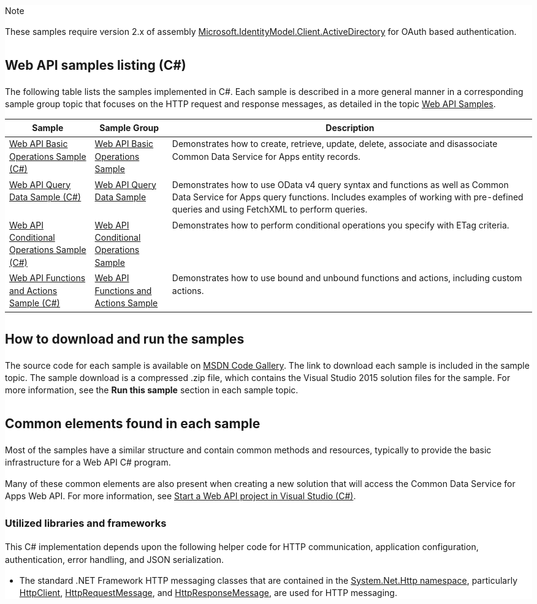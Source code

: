 

> [!NOTE]
> These samples require version 2.x of assembly [Microsoft.IdentityModel.Client.ActiveDirectory](https://docs.microsoft.com/en-us/dotnet/api/microsoft.identitymodel.clients.activedirectory?view=azure-dotnet) for OAuth based authentication.
  
<a name="bkmk_webApiSamplesListing"></a>

## Web API samples listing (C#)

The following table lists the samples implemented in C#.  Each sample is described in a more general manner in a corresponding sample group topic that focuses on the HTTP request and response messages, as detailed in the topic [Web API Samples](web-api-samples.md).  
  
|Sample|Sample Group|Description|  
|------------|------------------|-----------------|  
|[Web API Basic Operations Sample (C#)](samples/basic-operations-csharp.md)|[Web API Basic Operations Sample](web-api-basic-operations-sample.md)|Demonstrates how to create, retrieve, update, delete, associate and disassociate Common Data Service for Apps entity records.|  
|[Web API Query Data Sample (C#)](samples/query-data-csharp.md)|[Web API Query Data Sample](web-api-query-data-sample.md)|Demonstrates how to use OData v4 query syntax and functions as well as Common Data Service for Apps query functions. Includes examples of working with pre-defined queries and using FetchXML to perform queries.|  
|[Web API Conditional Operations Sample (C#)](samples/conditional-operations-csharp.md)|[Web API Conditional Operations Sample](web-api-conditional-operations-sample.md)|Demonstrates how to perform conditional operations you specify with ETag criteria.|  
|[Web API Functions and Actions Sample (C#)](samples/functions-actions-csharp.md)|[Web API Functions and Actions Sample](web-api-functions-actions-sample.md)|Demonstrates how to use bound and unbound functions and actions, including custom actions.|  
  
<a name="bkmk_howDownloadRun"></a>

## How to download and run the samples
  
The source code for each sample is available on [MSDN Code Gallery](https://code.msdn.microsoft.com/site/search?f%5b0%5d.type=user&f%5b0%5d.value=microsoft%20dynamics%20crm%20sdk%20documentation%20team). The link to download each sample is included in the sample topic. The sample download is a compressed .zip file, which contains the Visual Studio 2015 solution files for the sample. For more information, see the **Run this sample** section in each sample topic.  
  
<a name="bkmk_commonElements"></a>

## Common elements found in each sample

Most of the samples have a similar structure and contain common methods and resources, typically to provide the basic infrastructure for a Web API C# program.  
  
Many of these common elements are also present when creating a new solution that will access the Common Data Service for Apps Web API. For more information, see [Start a Web API project in Visual Studio (C#)](start-web-api-project-visual-studio-csharp.md).  
  
### Utilized libraries and frameworks
 
This C# implementation depends upon the following helper code for HTTP communication, application configuration, authentication, error handling, and JSON serialization.  
  
-   The standard .NET Framework HTTP messaging classes that are contained in the  [System.Net.Http namespace](/dotnet/api/system.net.http), particularly [HttpClient](/dotnet/api/system.net.http.httpclient), [HttpRequestMessage](/dotnet/api/system.net.http.httprequestmessage), and [HttpResponseMessage](/dotnet/api/system.net.http.httpresponsemessage), are used for HTTP messaging.  
  